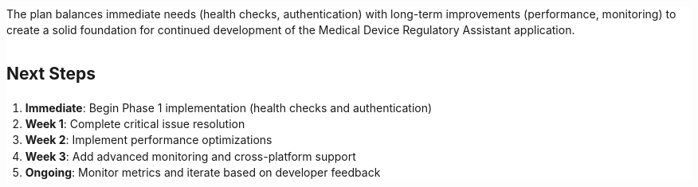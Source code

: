 The plan balances immediate needs (health checks, authentication) with long-term improvements (performance, monitoring) to create a solid foundation for continued development of the Medical Device Regulatory Assistant application.

## Next Steps

1. **Immediate**: Begin Phase 1 implementation (health checks and authentication)
2. **Week 1**: Complete critical issue resolution
3. **Week 2**: Implement performance optimizations
4. **Week 3**: Add advanced monitoring and cross-platform support
5. **Ongoing**: Monitor metrics and iterate based on developer feedback